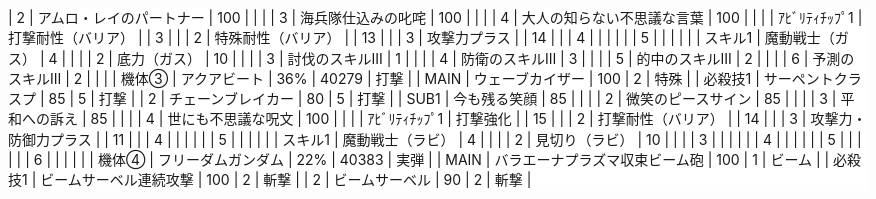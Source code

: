 | 2           | アムロ・レイのパートナー        | 100 |         |     |
| 3           | 海兵隊仕込みの叱咤           | 100 |         |     |
| 4           | 大人の知らない不思議な言葉       | 100 |         |     |
| ｱﾋﾞﾘﾃｨﾁｯﾌﾟ1 | 打撃耐性（バリア）           |     | 3       |     |
| 2           | 特殊耐性（バリア）           |     | 13      |     |
| 3           | 攻撃力プラス              |     | 14      |     |
| 4           |                     |     |         |     |
| 5           |                     |     |         |     |
| スキル1        | 魔動戦士（ガス）            | 4   |         |     |
| 2           | 底力（ガス）              | 10  |         |     |
| 3           | 討伐のスキルⅢ             | 1   |         |     |
| 4           | 防衛のスキルⅢ             | 3   |         |     |
| 5           | 的中のスキルⅢ             | 2   |         |     |
| 6           | 予測のスキルⅢ             | 2   |         |     |
| 機体③         | アクアビート              | 36% | 40279   | 打撃  |
| MAIN        | ウェーブカイザー            | 100 | 2       | 特殊  |
| 必殺技1        | サーペントクラスプ           | 85  | 5       | 打撃  |
| 2           | チェーンブレイカー           | 80  | 5       | 打撃  |
| SUB1        | 今も残る笑顔              | 85  |         |     |
| 2           | 微笑のピースサイン           | 85  |         |     |
| 3           | 平和への訴え              | 85  |         |     |
| 4           | 世にも不思議な呪文           | 100 |         |     |
| ｱﾋﾞﾘﾃｨﾁｯﾌﾟ1 | 打撃強化                |     | 15      |     |
| 2           | 打撃耐性（バリア）           |     | 14      |     |
| 3           | 攻撃力・防御力プラス          |     | 11      |     |
| 4           |                     |     |         |     |
| 5           |                     |     |         |     |
| スキル1        | 魔動戦士（ラビ）            | 4   |         |     |
| 2           | 見切り（ラビ）             | 10  |         |     |
| 3           |                     |     |         |     |
| 4           |                     |     |         |     |
| 5           |                     |     |         |     |
| 6           |                     |     |         |     |
| 機体④         | フリーダムガンダム           | 22% | 40383   | 実弾  |
| MAIN        | バラエーナプラズマ収束ビーム砲     | 100 | 1       | ビーム |
| 必殺技1        | ビームサーベル連続攻撃         | 100 | 2       | 斬撃  |
| 2           | ビームサーベル             | 90  | 2       | 斬撃  |